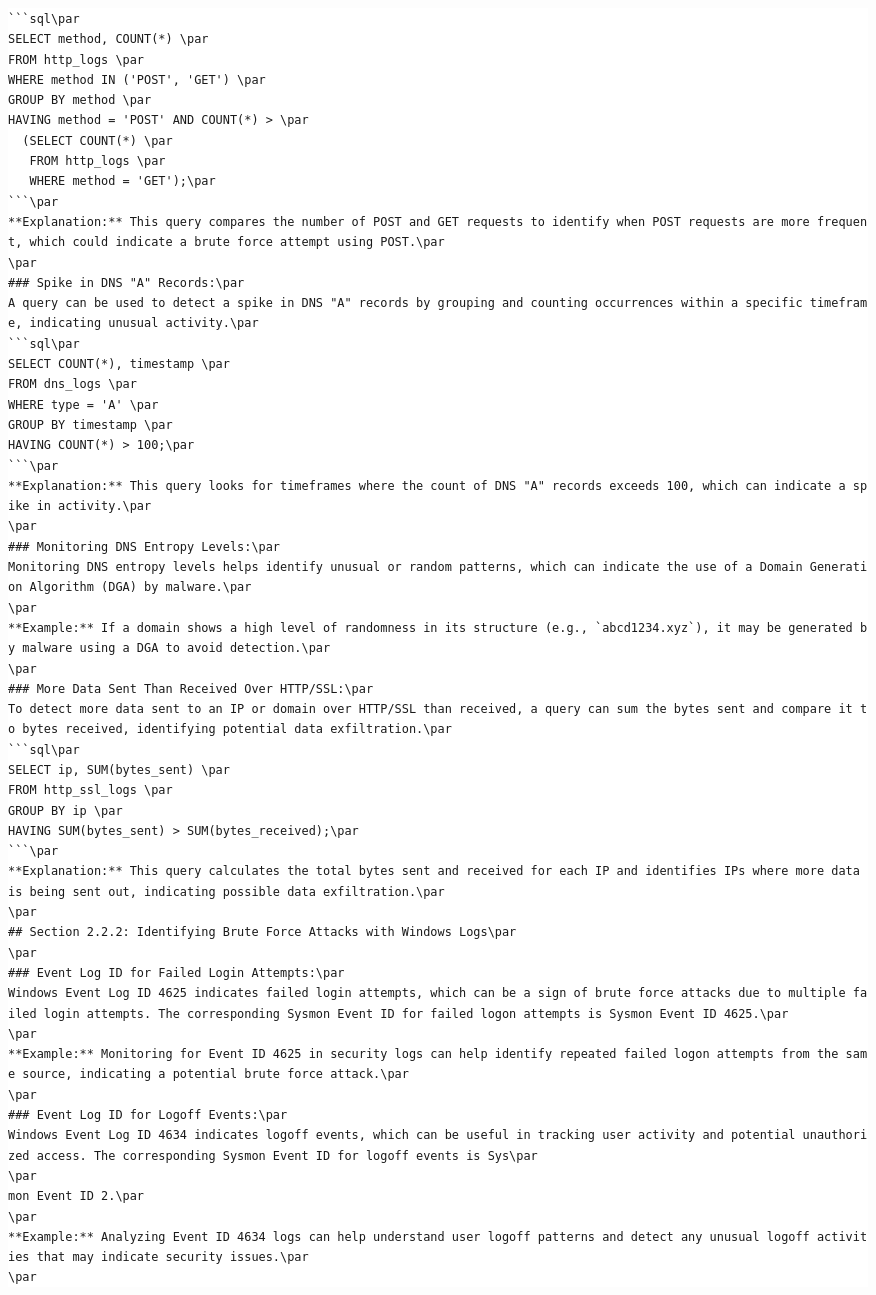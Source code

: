 ```plaintext\par
```sql\par
SELECT method, COUNT(*) \par
FROM http_logs \par
WHERE method IN ('POST', 'GET') \par
GROUP BY method \par
HAVING method = 'POST' AND COUNT(*) > \par
  (SELECT COUNT(*) \par
   FROM http_logs \par
   WHERE method = 'GET');\par
```\par
**Explanation:** This query compares the number of POST and GET requests to identify when POST requests are more frequent, which could indicate a brute force attempt using POST.\par
\par
### Spike in DNS "A" Records:\par
A query can be used to detect a spike in DNS "A" records by grouping and counting occurrences within a specific timeframe, indicating unusual activity.\par
```sql\par
SELECT COUNT(*), timestamp \par
FROM dns_logs \par
WHERE type = 'A' \par
GROUP BY timestamp \par
HAVING COUNT(*) > 100;\par
```\par
**Explanation:** This query looks for timeframes where the count of DNS "A" records exceeds 100, which can indicate a spike in activity.\par
\par
### Monitoring DNS Entropy Levels:\par
Monitoring DNS entropy levels helps identify unusual or random patterns, which can indicate the use of a Domain Generation Algorithm (DGA) by malware.\par
\par
**Example:** If a domain shows a high level of randomness in its structure (e.g., `abcd1234.xyz`), it may be generated by malware using a DGA to avoid detection.\par
\par
### More Data Sent Than Received Over HTTP/SSL:\par
To detect more data sent to an IP or domain over HTTP/SSL than received, a query can sum the bytes sent and compare it to bytes received, identifying potential data exfiltration.\par
```sql\par
SELECT ip, SUM(bytes_sent) \par
FROM http_ssl_logs \par
GROUP BY ip \par
HAVING SUM(bytes_sent) > SUM(bytes_received);\par
```\par
**Explanation:** This query calculates the total bytes sent and received for each IP and identifies IPs where more data is being sent out, indicating possible data exfiltration.\par
\par
## Section 2.2.2: Identifying Brute Force Attacks with Windows Logs\par
\par
### Event Log ID for Failed Login Attempts:\par
Windows Event Log ID 4625 indicates failed login attempts, which can be a sign of brute force attacks due to multiple failed login attempts. The corresponding Sysmon Event ID for failed logon attempts is Sysmon Event ID 4625.\par
\par
**Example:** Monitoring for Event ID 4625 in security logs can help identify repeated failed logon attempts from the same source, indicating a potential brute force attack.\par
\par
### Event Log ID for Logoff Events:\par
Windows Event Log ID 4634 indicates logoff events, which can be useful in tracking user activity and potential unauthorized access. The corresponding Sysmon Event ID for logoff events is Sys\par
\par
mon Event ID 2.\par
\par
**Example:** Analyzing Event ID 4634 logs can help understand user logoff patterns and detect any unusual logoff activities that may indicate security issues.\par
\par
```